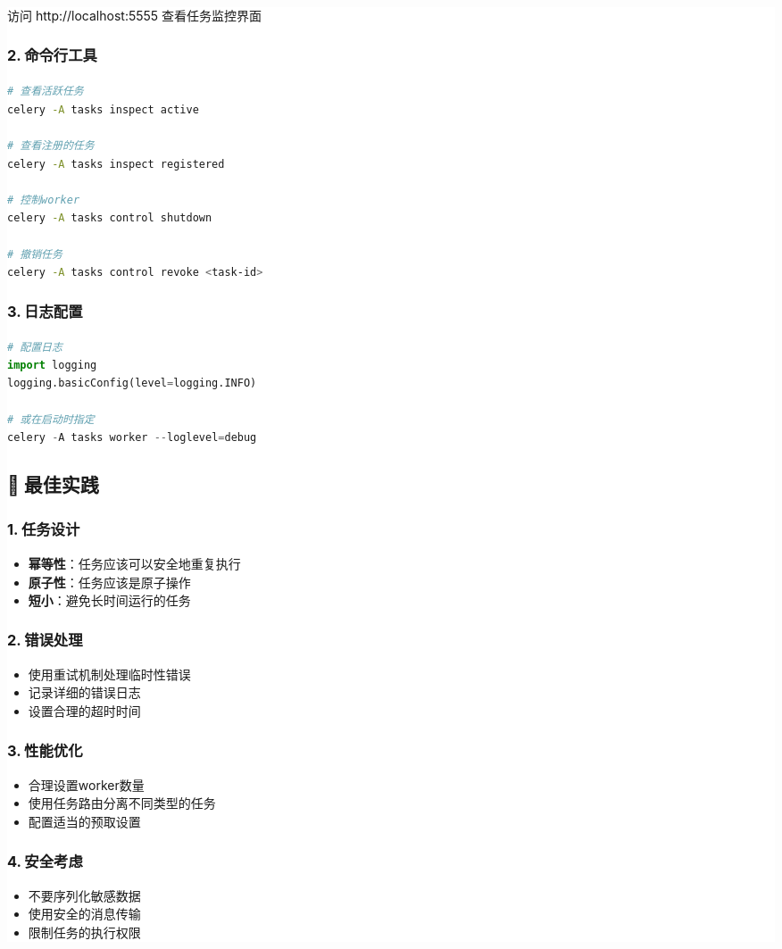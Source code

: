 访问 http://localhost:5555 查看任务监控界面

### 2. 命令行工具

```bash
# 查看活跃任务
celery -A tasks inspect active

# 查看注册的任务
celery -A tasks inspect registered

# 控制worker
celery -A tasks control shutdown

# 撤销任务
celery -A tasks control revoke <task-id>
```

### 3. 日志配置

```python
# 配置日志
import logging
logging.basicConfig(level=logging.INFO)

# 或在启动时指定
celery -A tasks worker --loglevel=debug
```

## 🎯 最佳实践

### 1. 任务设计

- **幂等性**：任务应该可以安全地重复执行
- **原子性**：任务应该是原子操作
- **短小**：避免长时间运行的任务

### 2. 错误处理

- 使用重试机制处理临时性错误
- 记录详细的错误日志
- 设置合理的超时时间

### 3. 性能优化

- 合理设置worker数量
- 使用任务路由分离不同类型的任务
- 配置适当的预取设置

### 4. 安全考虑

- 不要序列化敏感数据
- 使用安全的消息传输
- 限制任务的执行权限
